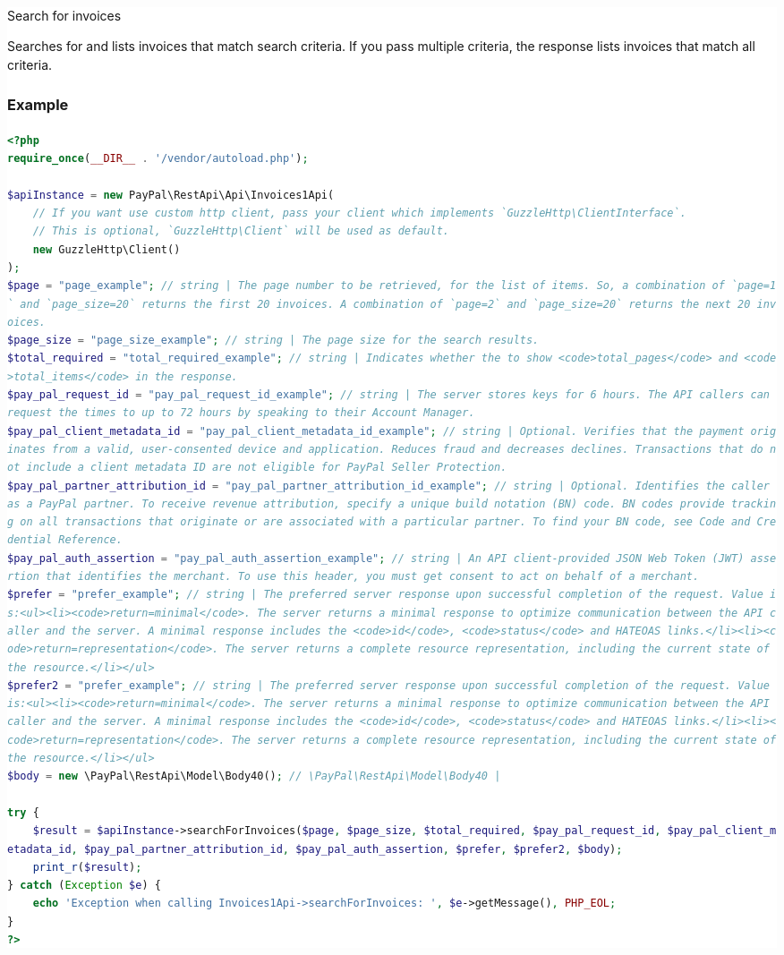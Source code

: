 Search for invoices

Searches for and lists invoices that match search criteria. If you pass multiple criteria, the response lists invoices that match all criteria.

### Example
```php
<?php
require_once(__DIR__ . '/vendor/autoload.php');

$apiInstance = new PayPal\RestApi\Api\Invoices1Api(
    // If you want use custom http client, pass your client which implements `GuzzleHttp\ClientInterface`.
    // This is optional, `GuzzleHttp\Client` will be used as default.
    new GuzzleHttp\Client()
);
$page = "page_example"; // string | The page number to be retrieved, for the list of items. So, a combination of `page=1` and `page_size=20` returns the first 20 invoices. A combination of `page=2` and `page_size=20` returns the next 20 invoices.
$page_size = "page_size_example"; // string | The page size for the search results.
$total_required = "total_required_example"; // string | Indicates whether the to show <code>total_pages</code> and <code>total_items</code> in the response.
$pay_pal_request_id = "pay_pal_request_id_example"; // string | The server stores keys for 6 hours. The API callers can request the times to up to 72 hours by speaking to their Account Manager.
$pay_pal_client_metadata_id = "pay_pal_client_metadata_id_example"; // string | Optional. Verifies that the payment originates from a valid, user-consented device and application. Reduces fraud and decreases declines. Transactions that do not include a client metadata ID are not eligible for PayPal Seller Protection.
$pay_pal_partner_attribution_id = "pay_pal_partner_attribution_id_example"; // string | Optional. Identifies the caller as a PayPal partner. To receive revenue attribution, specify a unique build notation (BN) code. BN codes provide tracking on all transactions that originate or are associated with a particular partner. To find your BN code, see Code and Credential Reference.
$pay_pal_auth_assertion = "pay_pal_auth_assertion_example"; // string | An API client-provided JSON Web Token (JWT) assertion that identifies the merchant. To use this header, you must get consent to act on behalf of a merchant.
$prefer = "prefer_example"; // string | The preferred server response upon successful completion of the request. Value is:<ul><li><code>return=minimal</code>. The server returns a minimal response to optimize communication between the API caller and the server. A minimal response includes the <code>id</code>, <code>status</code> and HATEOAS links.</li><li><code>return=representation</code>. The server returns a complete resource representation, including the current state of the resource.</li></ul>
$prefer2 = "prefer_example"; // string | The preferred server response upon successful completion of the request. Value is:<ul><li><code>return=minimal</code>. The server returns a minimal response to optimize communication between the API caller and the server. A minimal response includes the <code>id</code>, <code>status</code> and HATEOAS links.</li><li><code>return=representation</code>. The server returns a complete resource representation, including the current state of the resource.</li></ul>
$body = new \PayPal\RestApi\Model\Body40(); // \PayPal\RestApi\Model\Body40 | 

try {
    $result = $apiInstance->searchForInvoices($page, $page_size, $total_required, $pay_pal_request_id, $pay_pal_client_metadata_id, $pay_pal_partner_attribution_id, $pay_pal_auth_assertion, $prefer, $prefer2, $body);
    print_r($result);
} catch (Exception $e) {
    echo 'Exception when calling Invoices1Api->searchForInvoices: ', $e->getMessage(), PHP_EOL;
}
?>
```
